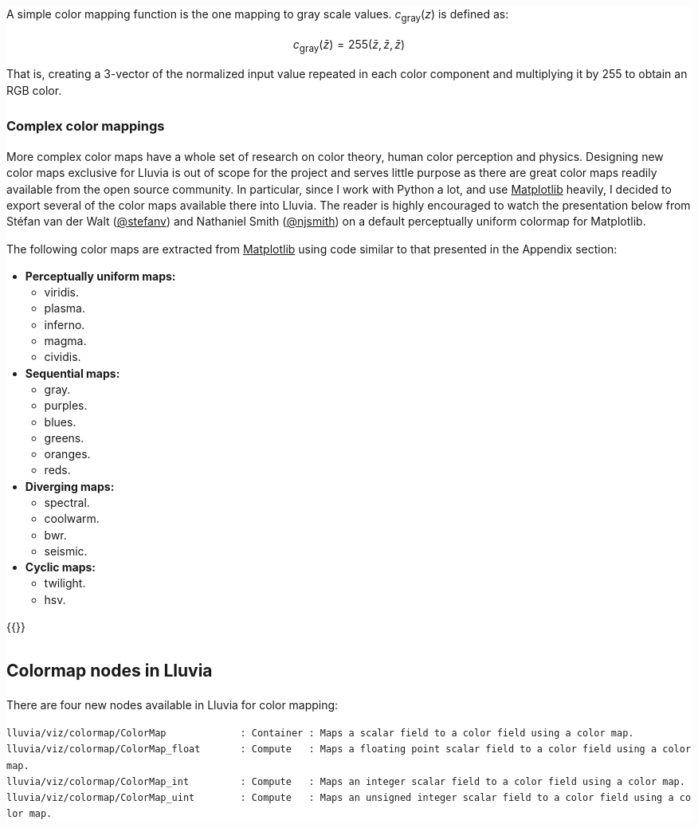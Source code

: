 A simple color mapping function is the one mapping to gray scale values. $c_\text{gray}(z)$ is defined as:

$$
c_\text{gray}(\bar{z}) = 255 (\bar{z}, \bar{z}, \bar{z}) 
$$

That is, creating a 3-vector of the normalized input value repeated in each color component and multiplying it by 255 to obtain an RGB color.


### Complex color mappings

More complex color maps have a whole set of research on color theory, human color perception and physics. Designing new color maps exclusive for Lluvia is out of scope for the project and serves little purpose as there are great color maps readily available from the open source community. In particular, since I work with Python a lot, and use [Matplotlib][1] heavily, I decided to export several of the color maps available there into Lluvia. The reader is highly encouraged to watch the presentation below from Stéfan van der Walt ([@stefanv](https://github.com/stefanv)) and Nathaniel Smith ([@njsmith](https://github.com/njsmith)) on a default perceptually uniform colormap for Matplotlib.

The following color maps are extracted from [Matplotlib](https://matplotlib.org/stable/tutorials/colors/colormaps.html) using code similar to that presented in the Appendix section:

* **Perceptually uniform maps:**
    * viridis.
    * plasma.
    * inferno.
    * magma.
    * cividis.
* **Sequential maps:**
    * gray.
    * purples.
    * blues.
    * greens.
    * oranges.
    * reds.
* **Diverging maps:**
    * spectral.
    * coolwarm.
    * bwr.
    * seismic.
* **Cyclic maps:**
    * twilight.
    * hsv.

{{<youtube xAoljeRJ3lU>}}

## Colormap nodes in Lluvia

There are four new nodes available in Lluvia for color mapping:

```
lluvia/viz/colormap/ColorMap             : Container : Maps a scalar field to a color field using a color map.
lluvia/viz/colormap/ColorMap_float       : Compute   : Maps a floating point scalar field to a color field using a color map.
lluvia/viz/colormap/ColorMap_int         : Compute   : Maps an integer scalar field to a color field using a color map.
lluvia/viz/colormap/ColorMap_uint        : Compute   : Maps an unsigned integer scalar field to a color field using a color map.
```


[1]: https://matplotlib.org/